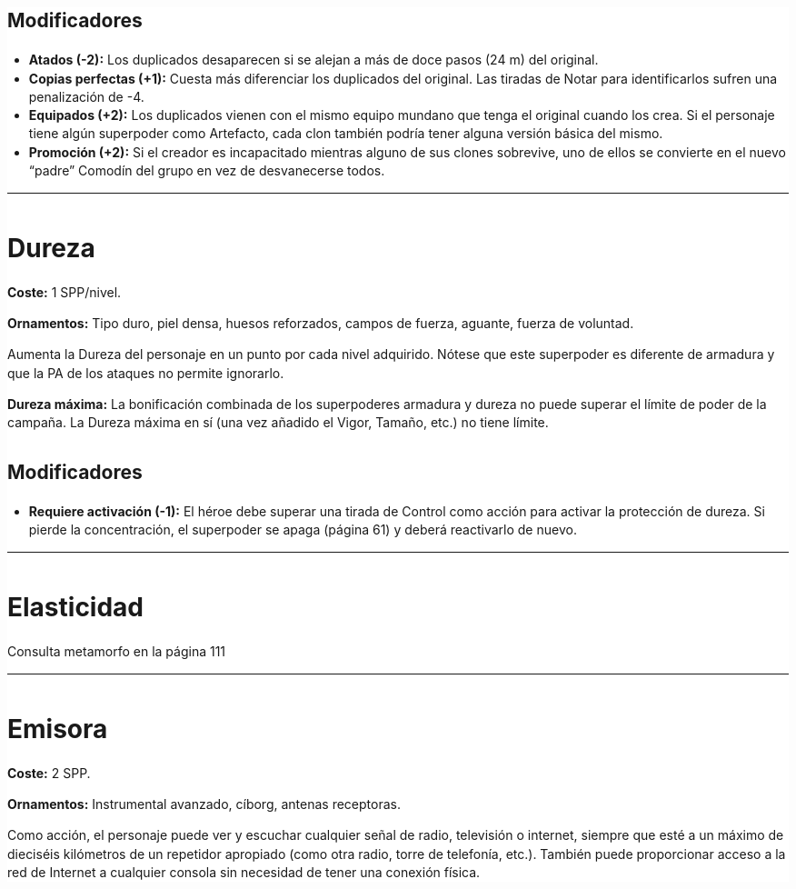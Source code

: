 ## Modificadores

* **Atados (-2):** Los duplicados desaparecen si se alejan a más de doce pasos (24 m) del original.
* **Copias perfectas (+1):** Cuesta más diferenciar los duplicados del original. Las tiradas de Notar para identificarlos sufren una penalización de -4.
* **Equipados (+2):** Los duplicados vienen con el mismo equipo mundano que tenga el original cuando los crea. Si el personaje tiene algún superpoder como Artefacto, cada clon también podría tener alguna versión básica del mismo.
* **Promoción (+2):** Si el creador es incapacitado mientras alguno de sus clones sobrevive, uno de ellos se convierte en el nuevo “padre” Comodín del grupo en vez de desvanecerse todos.

---

# Dureza

**Coste:** 1 SPP/nivel.

**Ornamentos:** Tipo duro, piel densa, huesos reforzados, campos de fuerza, aguante, fuerza de voluntad.

Aumenta la Dureza del personaje en un punto por cada nivel adquirido. Nótese que este superpoder es diferente de armadura y que la PA de los ataques no permite ignorarlo.

**Dureza máxima:** La bonificación combinada de los superpoderes armadura y dureza no puede superar el límite de poder de la campaña. La Dureza máxima en sí (una vez añadido el Vigor, Tamaño, etc.) no tiene límite.

## Modificadores

* **Requiere activación (-1):** El héroe debe superar una tirada de Control como acción para activar la protección de dureza. Si pierde la concentración, el superpoder se apaga (página 61) y deberá reactivarlo de nuevo.

---

# Elasticidad

Consulta metamorfo en la página 111

---

# Emisora

**Coste:** 2 SPP.

**Ornamentos:** Instrumental avanzado, cíborg, antenas receptoras.

Como acción, el personaje puede ver y escuchar cualquier señal de radio, televisión o internet, siempre que esté a un máximo de dieciséis kilómetros de un repetidor apropiado (como otra radio, torre de telefonía, etc.). También puede proporcionar acceso a la red de Internet a cualquier consola sin necesidad de tener una conexión física.
